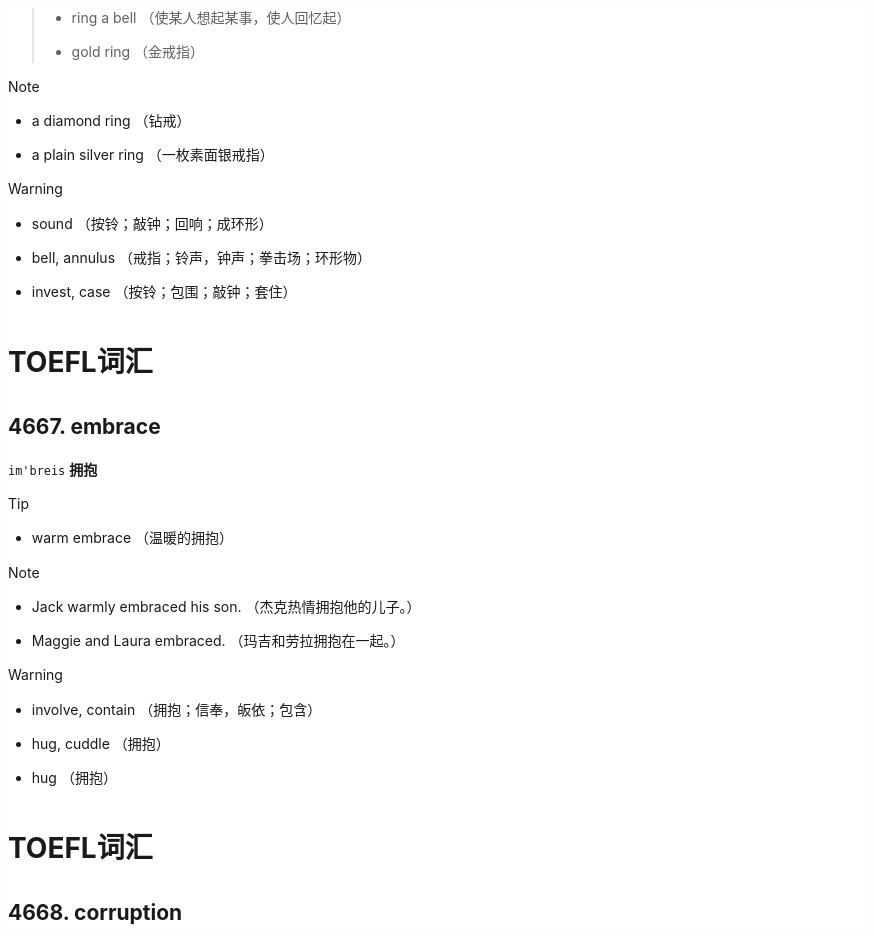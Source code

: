 > - ring a bell （使某人想起某事，使人回忆起）
>
> - gold ring （金戒指）
>

> [!NOTE]
>
> - a diamond ring （钻戒）
>
> - a plain silver ring （一枚素面银戒指）
>

> [!WARNING]
>
> - sound （按铃；敲钟；回响；成环形）
>
> - bell, annulus （戒指；铃声，钟声；拳击场；环形物）
>
> - invest, case （按铃；包围；敲钟；套住）
>

# TOEFL词汇

## 4667. embrace

`im'breis`  **拥抱**

> [!TIP]
>
> - warm embrace （温暖的拥抱）
>

> [!NOTE]
>
> - Jack warmly embraced his son. （杰克热情拥抱他的儿子。）
>
> - Maggie and Laura embraced. （玛吉和劳拉拥抱在一起。）
>

> [!WARNING]
>
> - involve, contain （拥抱；信奉，皈依；包含）
>
> - hug, cuddle （拥抱）
>
> - hug （拥抱）
>

# TOEFL词汇

## 4668. corruption
